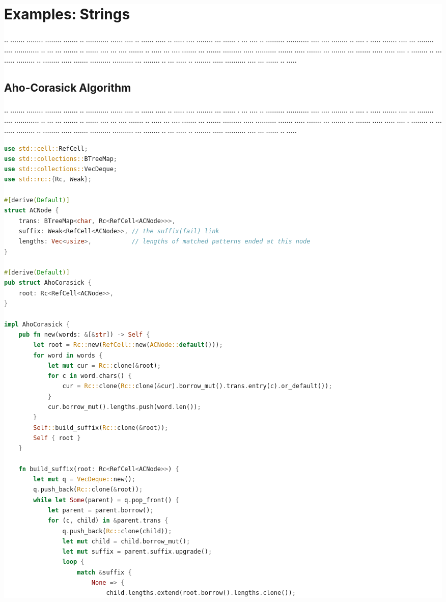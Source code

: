 # Examples: Strings

.. ....... ........ ........ ....... .. ........... ...... .... .. ...... ..... .. ..... .... ........ ... ...... . ... .... .. ......... ........... .... .... ........ .. .... . ..... ....... .... ... ........ .... ............ .. ... ... ....... .. ...... .... ... .... ....... .. ..... ... .... ....... ... ....... ......... ..... .......... ....... ..... ....... ... ....... ... ....... ..... ..... .... . ........ .. ... ..... ......... .. ........ ..... ....... .......... .......... ... ........ .. ... ..... .. ........ ..... .......... .... ... ...... .. .....

## Aho-Corasick Algorithm

.. ....... ........ ........ ....... .. ........... ...... .... .. ...... ..... .. ..... .... ........ ... ...... . ... .... .. ......... ........... .... .... ........ .. .... . ..... ....... .... ... ........ .... ............ .. ... ... ....... .. ...... .... ... .... ....... .. ..... ... .... ....... ... ....... ......... ..... .......... ....... ..... ....... ... ....... ... ....... ..... ..... .... . ........ .. ... ..... ......... .. ........ ..... ....... .......... .......... ... ........ .. ... ..... .. ........ ..... .......... .... ... ...... .. .....

```rust
use std::cell::RefCell;
use std::collections::BTreeMap;
use std::collections::VecDeque;
use std::rc::{Rc, Weak};

#[derive(Default)]
struct ACNode {
    trans: BTreeMap<char, Rc<RefCell<ACNode>>>,
    suffix: Weak<RefCell<ACNode>>, // the suffix(fail) link
    lengths: Vec<usize>,           // lengths of matched patterns ended at this node
}

#[derive(Default)]
pub struct AhoCorasick {
    root: Rc<RefCell<ACNode>>,
}

impl AhoCorasick {
    pub fn new(words: &[&str]) -> Self {
        let root = Rc::new(RefCell::new(ACNode::default()));
        for word in words {
            let mut cur = Rc::clone(&root);
            for c in word.chars() {
                cur = Rc::clone(Rc::clone(&cur).borrow_mut().trans.entry(c).or_default());
            }
            cur.borrow_mut().lengths.push(word.len());
        }
        Self::build_suffix(Rc::clone(&root));
        Self { root }
    }

    fn build_suffix(root: Rc<RefCell<ACNode>>) {
        let mut q = VecDeque::new();
        q.push_back(Rc::clone(&root));
        while let Some(parent) = q.pop_front() {
            let parent = parent.borrow();
            for (c, child) in &parent.trans {
                q.push_back(Rc::clone(child));
                let mut child = child.borrow_mut();
                let mut suffix = parent.suffix.upgrade();
                loop {
                    match &suffix {
                        None => {
                            child.lengths.extend(root.borrow().lengths.clone());
```